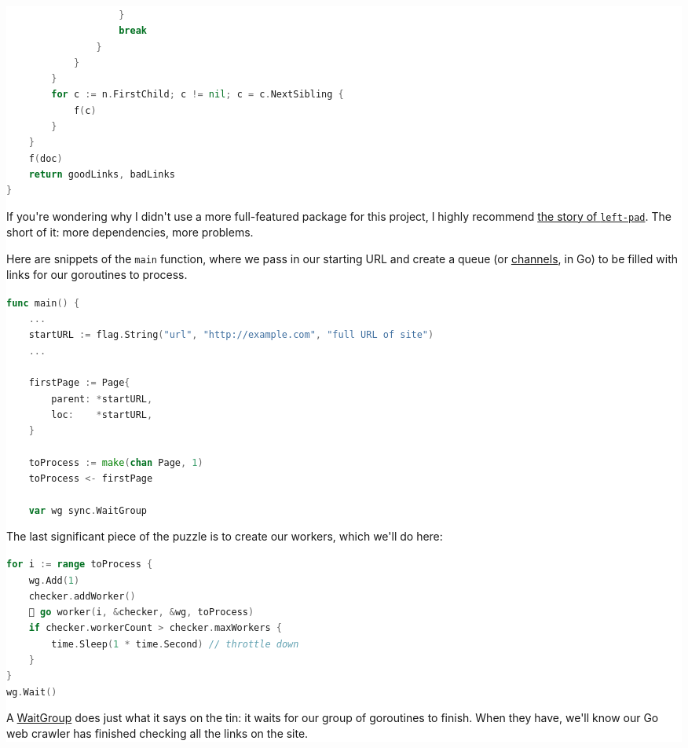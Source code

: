```go
                    }
                    break
                }
            }
        }
        for c := n.FirstChild; c != nil; c = c.NextSibling {
            f(c)
        }
    }
    f(doc)
    return goodLinks, badLinks
}
```

If you're wondering why I didn't use a more full-featured package for this project, I highly recommend [the story of `left-pad`](https://www.theregister.com/2016/03/23/npm_left_pad_chaos/). The short of it: more dependencies, more problems.

Here are snippets of the `main` function, where we pass in our starting URL and create a queue (or [channels](https://tour.golang.org/concurrency/2), in Go) to be filled with links for our goroutines to process.

```go
func main() {
    ...
    startURL := flag.String("url", "http://example.com", "full URL of site")
    ...

    firstPage := Page{
        parent: *startURL,
        loc:    *startURL,
    }

    toProcess := make(chan Page, 1)
    toProcess <- firstPage

    var wg sync.WaitGroup
```

The last significant piece of the puzzle is to create our workers, which we'll do here:

```go
for i := range toProcess {
    wg.Add(1)
    checker.addWorker()
    🐹 go worker(i, &checker, &wg, toProcess)
    if checker.workerCount > checker.maxWorkers {
        time.Sleep(1 * time.Second) // throttle down
    }
}
wg.Wait()
```

A [WaitGroup](https://golang.org/pkg/sync/#WaitGroup) does just what it says on the tin: it waits for our group of goroutines to finish. When they have, we'll know our Go web crawler has finished checking all the links on the site.
